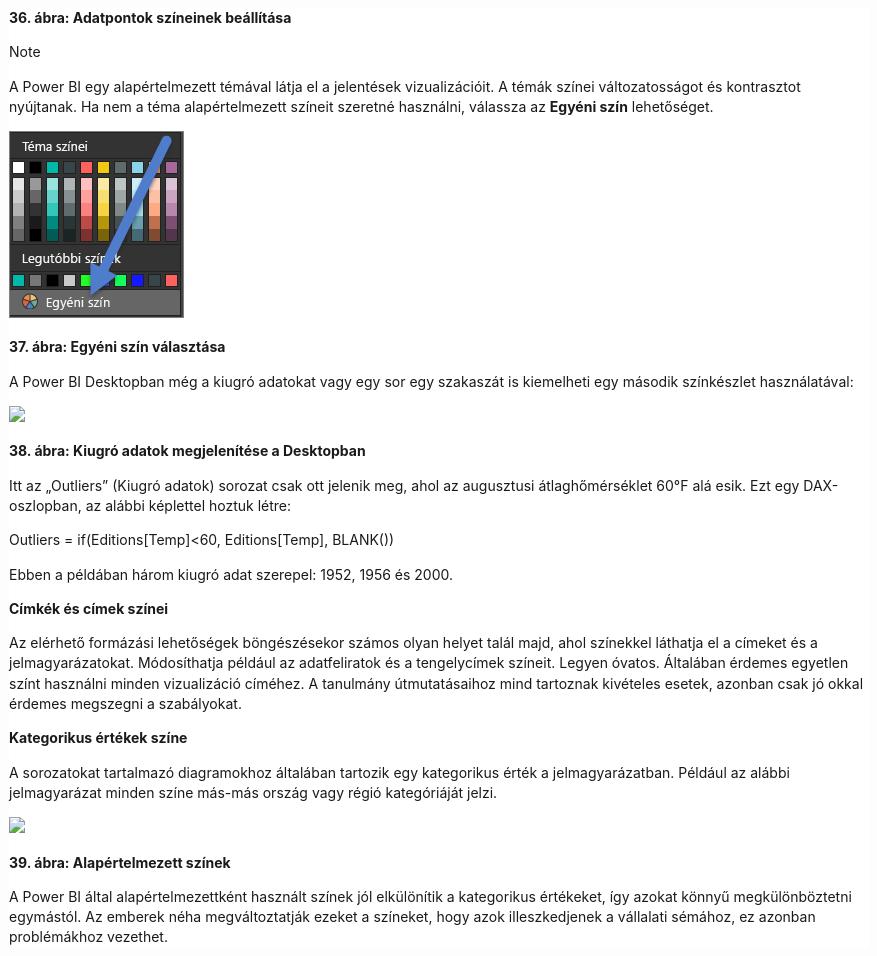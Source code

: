 **36. ábra: Adatpontok színeinek beállítása**

> [!NOTE]
> A Power BI egy alapértelmezett témával látja el a jelentések vizualizációit.  A témák színei változatosságot és kontrasztot nyújtanak. Ha nem a téma alapértelmezett színeit szeretné használni, válassza az **Egyéni szín** lehetőséget.
> 
> 

![](media/power-bi-visualization-best-practices/power-bi-custom-color.png)

**37. ábra: Egyéni szín választása**

A Power BI Desktopban még a kiugró adatokat vagy egy sor egy szakaszát is kiemelheti egy második színkészlet használatával:

![](media/power-bi-visualization-best-practices/power-bi-outliers.png)

**38. ábra:    Kiugró adatok megjelenítése a Desktopban**

Itt az „Outliers” (Kiugró adatok) sorozat csak ott jelenik meg, ahol az augusztusi átlaghőmérséklet 60°F alá esik. Ezt egy DAX-oszlopban, az alábbi képlettel hoztuk létre:

Outliers = if(Editions[Temp]<60, Editions[Temp], BLANK())

Ebben a példában három kiugró adat szerepel: 1952, 1956 és 2000.

**Címkék és címek színei**

Az elérhető formázási lehetőségek böngészésekor számos olyan helyet talál majd, ahol színekkel láthatja el a címeket és a jelmagyarázatokat. Módosíthatja például az adatfeliratok és a tengelycímek színeit. Legyen óvatos.  Általában érdemes egyetlen színt használni minden vizualizáció címéhez.  A tanulmány útmutatásaihoz mind tartoznak kivételes esetek, azonban csak jó okkal érdemes megszegni a szabályokat.

**Kategorikus értékek színe**

A sorozatokat tartalmazó diagramokhoz általában tartozik egy kategorikus érték a jelmagyarázatban. Például az alábbi jelmagyarázat minden színe más-más ország vagy régió kategóriáját jelzi.

![](media/power-bi-visualization-best-practices/power-bi-bubble-color.png)

**39. ábra: Alapértelmezett színek**

A Power BI által alapértelmezettként használt színek jól elkülönítik a kategorikus értékeket, így azokat könnyű megkülönböztetni egymástól. Az emberek néha megváltoztatják ezeket a színeket, hogy azok illeszkedjenek a vállalati sémához, ez azonban problémákhoz vezethet.
